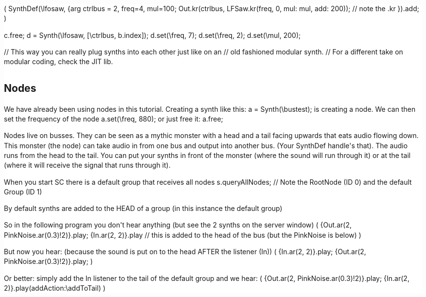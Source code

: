 (
SynthDef(\lfosaw, {arg ctrlbus = 2, freq=4, mul=100;
        Out.kr(ctrlbus, LFSaw.kr(freq, 0, mul: mul, add: 200)); // note the .kr
}).add;
)

c.free;
d = Synth(\lfosaw, [\ctrlbus, b.index]);
d.set(\freq, 7);
d.set(\freq, 2);
d.set(\mul, 200);


// This way you can really plug synths into each other just like on an
// old fashioned modular synth. 
// For a different take on modular coding, check the JIT lib.



## Nodes

We have already been using nodes in this tutorial. Creating a synth like this:
	a = Synth(\bustest);
is creating a node. We can then set the frequency of the node
	a.set(\freq, 880);
or just free it:
	a.free;
	
Nodes live on busses. They can be seen as a mythic monster with a head and a tail facing upwards that eats audio flowing down. This monster (the node) can take audio in from one bus and output into another bus. (Your SynthDef handle's that). The audio runs from the head to the tail. You can put your synths in front of the monster (where the sound will run through it) or at the tail (where it will receive the signal that runs through it).

When you start SC there is a default group that receives all nodes
s.queryAllNodes; // Note the RootNode (ID 0) and the default Group (ID 1)

By default synths are added to the HEAD of a group (in this instance the default group)

So in the following program you don't hear anything (but see the 2 synths on the server window)
(
{Out.ar(2, PinkNoise.ar(0.3)!2)}.play;
{In.ar(2, 2)}.play // this is added to the head of the bus (but the PinkNoise is below)
)

But now you hear: (because the sound is put on to the head AFTER the listener (In))
(
{In.ar(2, 2)}.play;
{Out.ar(2, PinkNoise.ar(0.3)!2)}.play;
)

Or better: simply add the In listener to the tail of the default group and we hear:
(
{Out.ar(2, PinkNoise.ar(0.3)!2)}.play;
{In.ar(2, 2)}.play(addAction:\addToTail)
)
